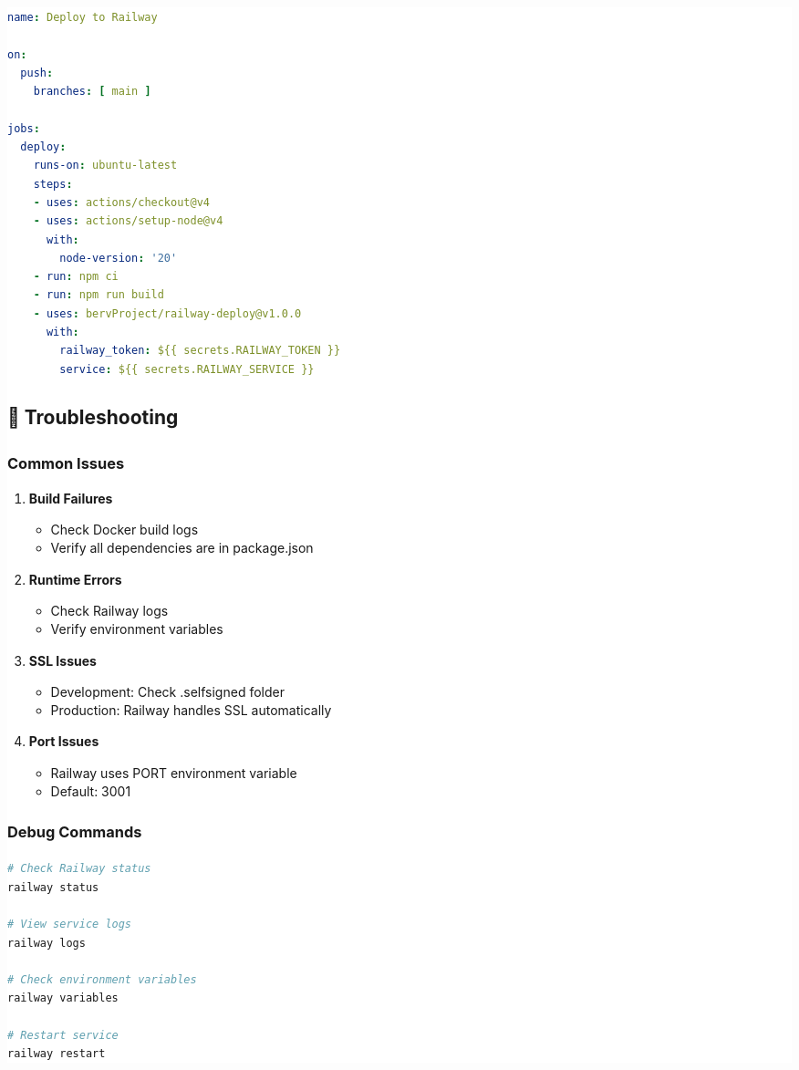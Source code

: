 ```yaml
name: Deploy to Railway

on:
  push:
    branches: [ main ]

jobs:
  deploy:
    runs-on: ubuntu-latest
    steps:
    - uses: actions/checkout@v4
    - uses: actions/setup-node@v4
      with:
        node-version: '20'
    - run: npm ci
    - run: npm run build
    - uses: bervProject/railway-deploy@v1.0.0
      with:
        railway_token: ${{ secrets.RAILWAY_TOKEN }}
        service: ${{ secrets.RAILWAY_SERVICE }}
```

## 🚨 Troubleshooting

### Common Issues

1. **Build Failures**
   - Check Docker build logs
   - Verify all dependencies are in package.json

2. **Runtime Errors**
   - Check Railway logs
   - Verify environment variables

3. **SSL Issues**
   - Development: Check .selfsigned folder
   - Production: Railway handles SSL automatically

4. **Port Issues**
   - Railway uses PORT environment variable
   - Default: 3001

### Debug Commands

```bash
# Check Railway status
railway status

# View service logs
railway logs

# Check environment variables
railway variables

# Restart service
railway restart
```
